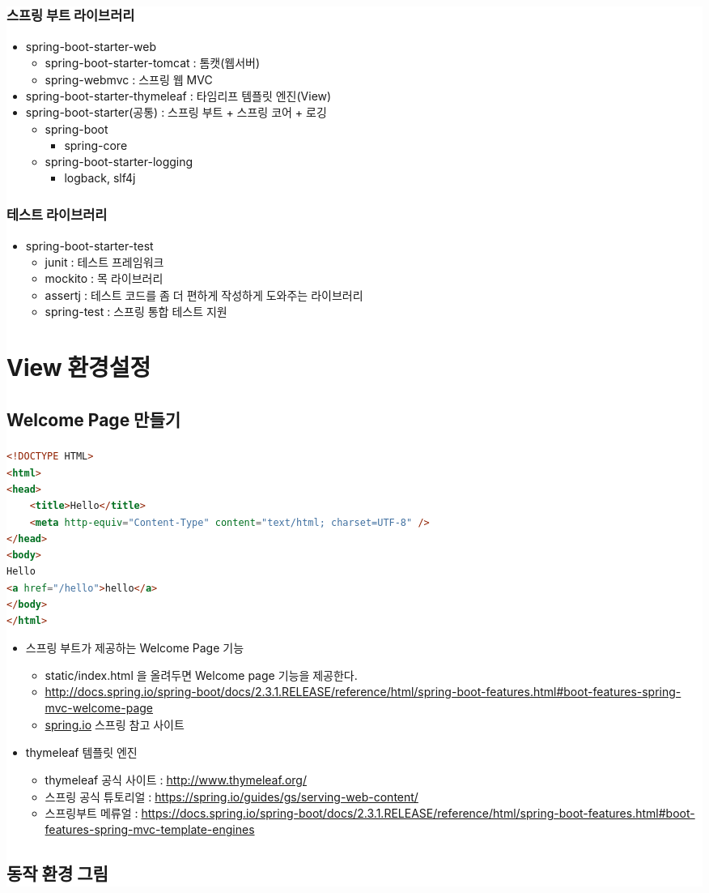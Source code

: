 ### 스프링 부트 라이브러리

- spring-boot-starter-web
    - spring-boot-starter-tomcat : 톰캣(웹서버)
    - spring-webmvc : 스프링 웹 MVC
- spring-boot-starter-thymeleaf : 타임리프 템플릿 엔진(View)
- spring-boot-starter(공통) : 스프링 부트 + 스프링 코어 + 로깅
    - spring-boot
        - spring-core
    - spring-boot-starter-logging
        - logback, slf4j

### 테스트 라이브러리

- spring-boot-starter-test
    - junit : 테스트 프레임워크
    - mockito : 목 라이브러리
    - assertj : 테스트 코드를 좀 더 편하게 작성하게 도와주는 라이브러리
    - spring-test : 스프링 통합 테스트 지원

# View 환경설정

## Welcome Page 만들기

```html
<!DOCTYPE HTML>
<html>
<head>
    <title>Hello</title>
    <meta http-equiv="Content-Type" content="text/html; charset=UTF-8" />
</head>
<body>
Hello
<a href="/hello">hello</a>
</body>
</html>
```

- 스프링 부트가 제공하는 Welcome Page 기능
    - static/index.html 을 올려두면 Welcome page 기능을 제공한다.
    - http://docs.spring.io/spring-boot/docs/2.3.1.RELEASE/reference/html/spring-boot-features.html#boot-features-spring-mvc-welcome-page
    - [spring.io](http://spring.io) 스프링 참고 사이트

- thymeleaf 템플릿 엔진
    - thymeleaf 공식 사이트 : http://www.thymeleaf.org/
    - 스프링 공식 튜토리얼 : https://spring.io/guides/gs/serving-web-content/
    - 스프링부트 메류얼 : https://docs.spring.io/spring-boot/docs/2.3.1.RELEASE/reference/html/spring-boot-features.html#boot-features-spring-mvc-template-engines

## 동작 환경 그림
